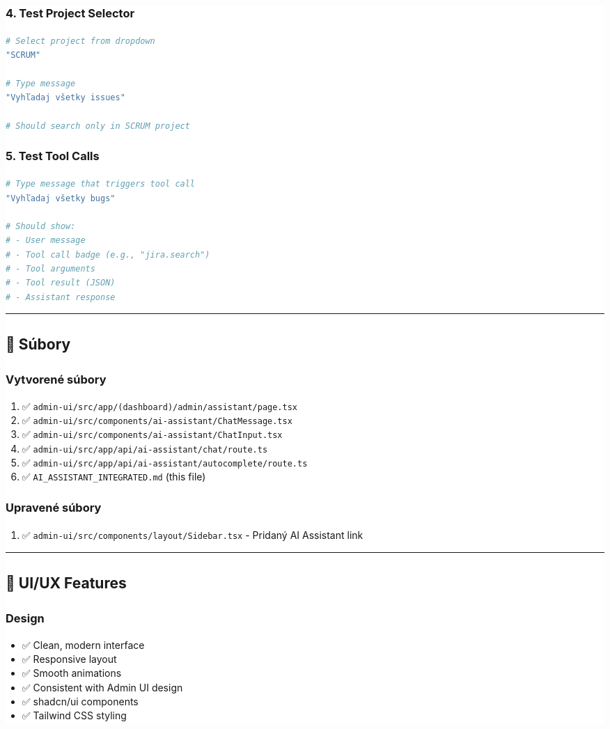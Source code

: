 ### 4. Test Project Selector
```bash
# Select project from dropdown
"SCRUM"

# Type message
"Vyhľadaj všetky issues"

# Should search only in SCRUM project
```

### 5. Test Tool Calls
```bash
# Type message that triggers tool call
"Vyhľadaj všetky bugs"

# Should show:
# - User message
# - Tool call badge (e.g., "jira.search")
# - Tool arguments
# - Tool result (JSON)
# - Assistant response
```

---

## 📁 Súbory

### Vytvorené súbory
1. ✅ `admin-ui/src/app/(dashboard)/admin/assistant/page.tsx`
2. ✅ `admin-ui/src/components/ai-assistant/ChatMessage.tsx`
3. ✅ `admin-ui/src/components/ai-assistant/ChatInput.tsx`
4. ✅ `admin-ui/src/app/api/ai-assistant/chat/route.ts`
5. ✅ `admin-ui/src/app/api/ai-assistant/autocomplete/route.ts`
6. ✅ `AI_ASSISTANT_INTEGRATED.md` (this file)

### Upravené súbory
1. ✅ `admin-ui/src/components/layout/Sidebar.tsx` - Pridaný AI Assistant link

---

## 🎨 UI/UX Features

### Design
- ✅ Clean, modern interface
- ✅ Responsive layout
- ✅ Smooth animations
- ✅ Consistent with Admin UI design
- ✅ shadcn/ui components
- ✅ Tailwind CSS styling
